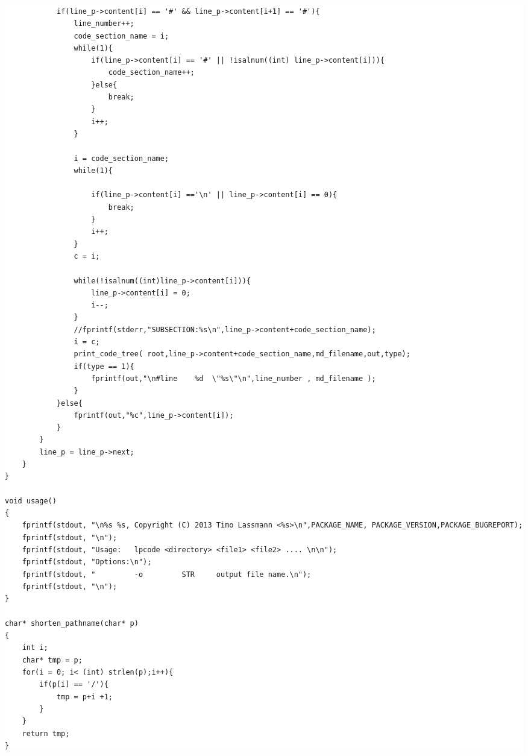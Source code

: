 ~~~~{.c}
			if(line_p->content[i] == '#' && line_p->content[i+1] == '#'){
				line_number++;
				code_section_name = i;
				while(1){
					if(line_p->content[i] == '#' || !isalnum((int) line_p->content[i])){
						code_section_name++;
					}else{
						break;
					}
					i++;
				}
				
				i = code_section_name;
				while(1){
					
					if(line_p->content[i] =='\n' || line_p->content[i] == 0){
						break;
					}
					i++;
				}
				c = i;
				
				while(!isalnum((int)line_p->content[i])){
					line_p->content[i] = 0;
					i--;
				}
				//fprintf(stderr,"SUBSECTION:%s\n",line_p->content+code_section_name);
				i = c;
				print_code_tree( root,line_p->content+code_section_name,md_filename,out,type);
				if(type == 1){
					fprintf(out,"\n#line	%d	\"%s\"\n",line_number , md_filename );
				}
			}else{
				fprintf(out,"%c",line_p->content[i]);
			}
		}
		line_p = line_p->next;
	}
}

void usage()
{
	fprintf(stdout, "\n%s %s, Copyright (C) 2013 Timo Lassmann <%s>\n",PACKAGE_NAME, PACKAGE_VERSION,PACKAGE_BUGREPORT);
	fprintf(stdout, "\n");
	fprintf(stdout, "Usage:   lpcode <directory> <file1> <file2> .... \n\n");
	fprintf(stdout, "Options:\n");
	fprintf(stdout, "         -o         STR     output file name.\n");
	fprintf(stdout, "\n");
}

char* shorten_pathname(char* p)
{
	int i;
	char* tmp = p;
	for(i = 0; i< (int) strlen(p);i++){
		if(p[i] == '/'){
			tmp = p+i +1;
		}
	}
	return tmp;
}

~~~~

[^1]: See http://ocean-lang.org